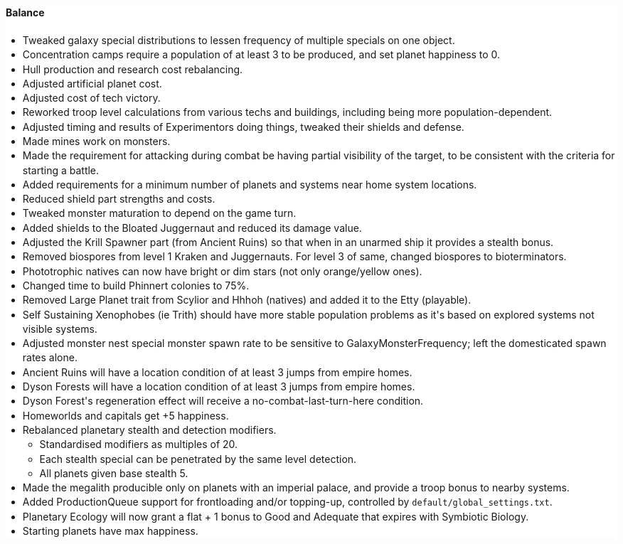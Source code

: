 
#### Balance

- Tweaked galaxy special distributions to lessen frequency of multiple specials
  on one object.
- Concentration camps require a population of at least 3 to be produced, and
  set planet happiness to 0.
- Hull production and research cost rebalancing.
- Adjusted artificial planet cost.
- Adjusted cost of tech victory.
- Reworked troop level calculations from various techs and buildings, including
  being more population-dependent.
- Adjusted timing and results of Experimentors doing things, tweaked their
  shields and defense.
- Made mines work on monsters.
- Made the requirement for attacking during combat be having partial visibility
  of the target, to be consistent with the criteria for starting a battle.
- Added requirements for a minimum number of planets and systems near home
  system locations.
- Reduced shield part strengths and costs.
- Tweaked monster maturation to depend on the game turn.
- Added shields to the Bloated Juggernaut and reduced its damage value.
- Adjusted the Krill Spawner part (from Ancient Ruins) so that when in an
  unarmed ship it provides a stealth bonus.
- Removed biospores from level 1 Kraken and Juggernauts. For level 3 of same,
  changed biospores to bioterminators.
- Phototrophic natives can now have bright or dim stars (not only orange/yellow
  ones).
- Changed time to build Phinnert colonies to 75%.
- Removed Large Planet trait from Scylior and Hhhoh (natives) and added it to
  the Etty (playable).
- Self Sustaining Xenophobes (ie Trith) should have more stable population
  problems as it's based on explored systems not visible systems.
- Adjusted monster nest special monster spawn rate to be sensitive to
  GalaxyMonsterFrequency; left the domesticated spawn rates alone.
- Ancient Ruins will have a location condition of at least 3 jumps from empire
  homes.
- Dyson Forests will have a location condition of at least 3 jumps from empire
  homes.
- Dyson Forest's regeneration effect will receive a no-combat-last-turn-here
  condition.
- Homeworlds and capitals get +5 happiness.
- Rebalanced planetary stealth and detection modifiers.
  - Standardised modifiers as multiples of 20.
  - Each stealth special can be penetrated by the same level detection.
  - All planets given base stealth 5.
- Made the megalith producible only on planets with an imperial palace, and
  provide a troop bonus to nearby systems.
- Added ProductionQueue support for frontloading and/or topping-up, controlled
  by `default/global_settings.txt`.
- Planetary Ecology will now grant a flat + 1 bonus to Good and Adequate that
  expires with Symbiotic Biology.
- Starting planets have max happiness.
